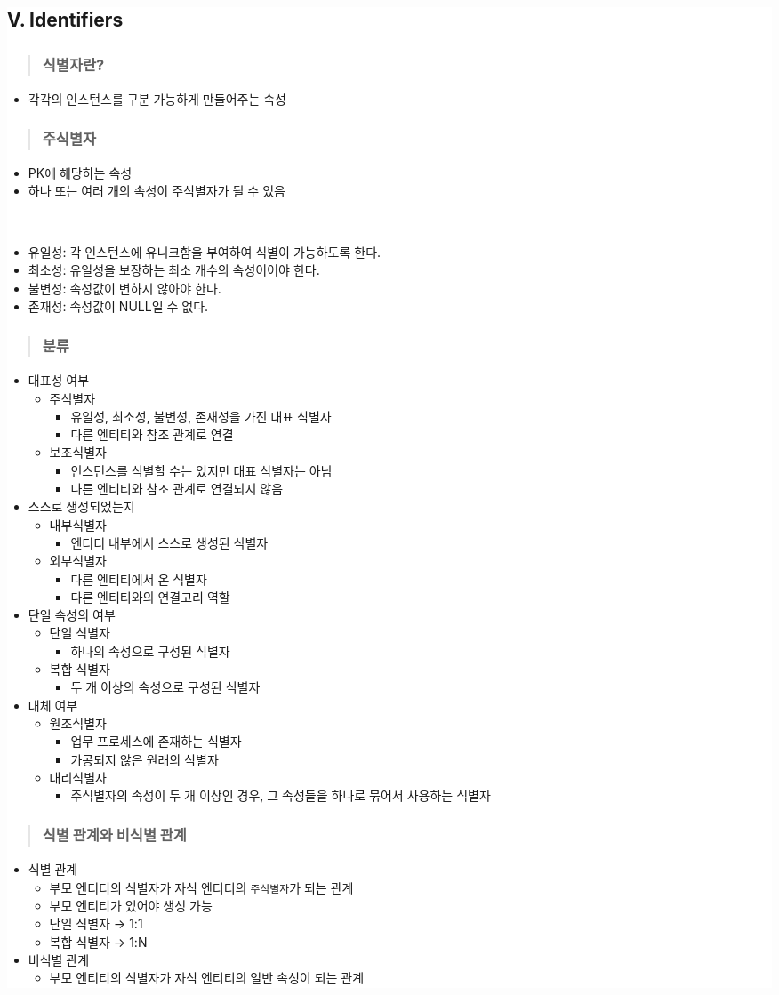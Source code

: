 ## V. Identifiers

> ### 식별자란?

- 각각의 인스턴스를 구분 가능하게 만들어주는 속성

> ### 주식별자

- PK에 해당하는 속성
- 하나 또는 여러 개의 속성이 주식별자가 될 수 있음

<br>

- 유일성: 각 인스턴스에 유니크함을 부여하여 식별이 가능하도록 한다.
- 최소성: 유일성을 보장하는 최소 개수의 속성이어야 한다.
- 불변성: 속성값이 변하지 않아야 한다.
- 존재성: 속성값이 NULL일 수 없다.

> ### 분류

- 대표성 여부
  - 주식별자
    - 유일성, 최소성, 불변성, 존재성을 가진 대표 식별자
    - 다른 엔티티와 참조 관계로 연결
  - 보조식별자
    - 인스턴스를 식별할 수는 있지만 대표 식별자는 아님
    - 다른 엔티티와 참조 관계로 연결되지 않음
- 스스로 생성되었는지
  - 내부식별자
    - 엔티티 내부에서 스스로 생성된 식별자
  - 외부식별자
    - 다른 엔티티에서 온 식별자
    - 다른 엔티티와의 연결고리 역할
- 단일 속성의 여부
  - 단일 식별자
    - 하나의 속성으로 구성된 식별자
  - 복합 식별자
    - 두 개 이상의 속성으로 구성된 식별자
- 대체 여부
  - 원조식별자
    - 업무 프로세스에 존재하는 식별자
    - 가공되지 않은 원래의 식별자
  - 대리식별자
    - 주식별자의 속성이 두 개 이상인 경우, 그 속성들을 하나로 묶어서 사용하는 식별자

> ### 식별 관계와 비식별 관계

- 식별 관계
  - 부모 엔티티의 식별자가 자식 엔티티의 `주식별자`가 되는 관계
  - 부모 엔티티가 있어야 생성 가능
  - 단일 식별자 → 1:1
  - 복합 식별자 → 1:N
- 비식별 관계
  - 부모 엔티티의 식별자가 자식 엔티티의 일반 속성이 되는 관계
